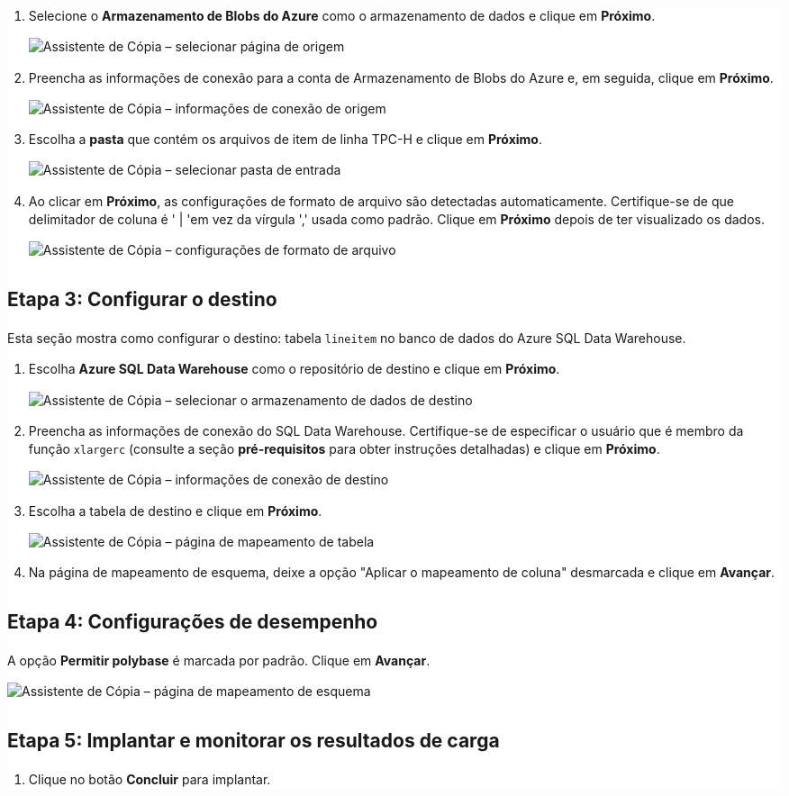 1. Selecione o **Armazenamento de Blobs do Azure** como o armazenamento de dados e clique em **Próximo**.

    ![Assistente de Cópia – selecionar página de origem](media/data-factory-load-sql-data-warehouse/select-source-connection.png)

2. Preencha as informações de conexão para a conta de Armazenamento de Blobs do Azure e, em seguida, clique em **Próximo**.

    ![Assistente de Cópia – informações de conexão de origem](media/data-factory-load-sql-data-warehouse/source-connection-info.png)

3. Escolha a **pasta** que contém os arquivos de item de linha TPC-H e clique em **Próximo**.

    ![Assistente de Cópia – selecionar pasta de entrada](media/data-factory-load-sql-data-warehouse/select-input-folder.png)

4. Ao clicar em **Próximo**, as configurações de formato de arquivo são detectadas automaticamente.  Certifique-se de que delimitador de coluna é ' | 'em vez da vírgula ',' usada como padrão.  Clique em **Próximo** depois de ter visualizado os dados.

    ![Assistente de Cópia – configurações de formato de arquivo](media/data-factory-load-sql-data-warehouse/file-format-settings.png)

## <a name="step-3-configure-destination"></a>Etapa 3: Configurar o destino
Esta seção mostra como configurar o destino: tabela `lineitem` no banco de dados do Azure SQL Data Warehouse.

1. Escolha **Azure SQL Data Warehouse** como o repositório de destino e clique em **Próximo**.

    ![Assistente de Cópia – selecionar o armazenamento de dados de destino](media/data-factory-load-sql-data-warehouse/select-destination-data-store.png)

2. Preencha as informações de conexão do SQL Data Warehouse.  Certifique-se de especificar o usuário que é membro da função `xlargerc` (consulte a seção **pré-requisitos** para obter instruções detalhadas) e clique em **Próximo**.

    ![Assistente de Cópia – informações de conexão de destino](media/data-factory-load-sql-data-warehouse/destination-connection-info.png)

3. Escolha a tabela de destino e clique em **Próximo**.

    ![Assistente de Cópia – página de mapeamento de tabela](media/data-factory-load-sql-data-warehouse/table-mapping-page.png)

4. Na página de mapeamento de esquema, deixe a opção "Aplicar o mapeamento de coluna" desmarcada e clique em **Avançar**.

## <a name="step-4-performance-settings"></a>Etapa 4: Configurações de desempenho

A opção **Permitir polybase** é marcada por padrão.  Clique em **Avançar**.

![Assistente de Cópia – página de mapeamento de esquema](media/data-factory-load-sql-data-warehouse/performance-settings-page.png)

## <a name="step-5-deploy-and-monitor-load-results"></a>Etapa 5: Implantar e monitorar os resultados de carga
1. Clique no botão **Concluir** para implantar.
